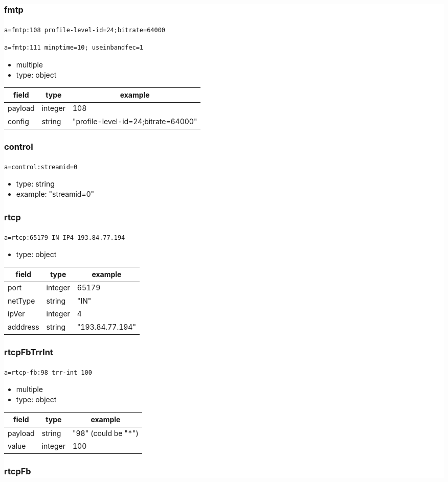 
### fmtp

`a=fmtp:108 profile-level-id=24;bitrate=64000`

`a=fmtp:111 minptime=10; useinbandfec=1`

* multiple
* type: object

| field           | type    | example
| --------------- | ------- | -------------------------
| payload         | integer | 108
| config          | string  | "profile-level-id=24;bitrate=64000"


### control

`a=control:streamid=0`

* type: string 
* example: "streamid=0"


### rtcp

`a=rtcp:65179 IN IP4 193.84.77.194`

* type: object

| field           | type    | example
| --------------- | ------- | -------------------------
| port            | integer | 65179
| netType         | string  | "IN"
| ipVer           | integer | 4
| adddress        | string  | "193.84.77.194"


### rtcpFbTrrInt

`a=rtcp-fb:98 trr-int 100`

* multiple
* type: object

| field           | type    | example
| --------------- | ------- | -------------------------
| payload         | string  | "98" (could be "*")
| value           | integer | 100


### rtcpFb
